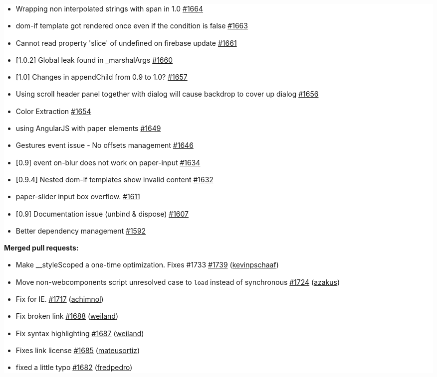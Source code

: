 - Wrapping non interpolated strings with span in 1.0 [\#1664](https://github.com/Polymer/polymer/issues/1664)

- dom-if template got rendered once even if the condition is false [\#1663](https://github.com/Polymer/polymer/issues/1663)

- Cannot read property 'slice' of undefined on firebase update [\#1661](https://github.com/Polymer/polymer/issues/1661)

- \[1.0.2\] Global leak found in \_marshalArgs [\#1660](https://github.com/Polymer/polymer/issues/1660)

- \[1.0\] Changes in appendChild from 0.9 to 1.0? [\#1657](https://github.com/Polymer/polymer/issues/1657)

- Using scroll header panel together with dialog will cause backdrop to cover up dialog [\#1656](https://github.com/Polymer/polymer/issues/1656)

- Color Extraction [\#1654](https://github.com/Polymer/polymer/issues/1654)

- using AngularJS with paper elements [\#1649](https://github.com/Polymer/polymer/issues/1649)

- Gestures event issue - No offsets management [\#1646](https://github.com/Polymer/polymer/issues/1646)

- \[0.9\] event on-blur does not work on paper-input [\#1634](https://github.com/Polymer/polymer/issues/1634)

- \[0.9.4\] Nested dom-if templates show invalid content [\#1632](https://github.com/Polymer/polymer/issues/1632)

- paper-slider input box overflow. [\#1611](https://github.com/Polymer/polymer/issues/1611)

- \[0.9\] Documentation issue \(unbind & dispose\) [\#1607](https://github.com/Polymer/polymer/issues/1607)

- Better dependency management [\#1592](https://github.com/Polymer/polymer/issues/1592)

**Merged pull requests:**

- Make \_\_styleScoped a one-time optimization. Fixes \#1733 [\#1739](https://github.com/Polymer/polymer/pull/1739) ([kevinpschaaf](https://github.com/kevinpschaaf))

- Move non-webcomponents script unresolved case to `load` instead of synchronous [\#1724](https://github.com/Polymer/polymer/pull/1724) ([azakus](https://github.com/azakus))

- Fix for IE. [\#1717](https://github.com/Polymer/polymer/pull/1717) ([achimnol](https://github.com/achimnol))

- Fix broken link [\#1688](https://github.com/Polymer/polymer/pull/1688) ([weiland](https://github.com/weiland))

- Fix syntax highlighting [\#1687](https://github.com/Polymer/polymer/pull/1687) ([weiland](https://github.com/weiland))

- Fixes link license [\#1685](https://github.com/Polymer/polymer/pull/1685) ([mateusortiz](https://github.com/mateusortiz))

- fixed a little typo [\#1682](https://github.com/Polymer/polymer/pull/1682) ([fredpedro](https://github.com/fredpedro))

